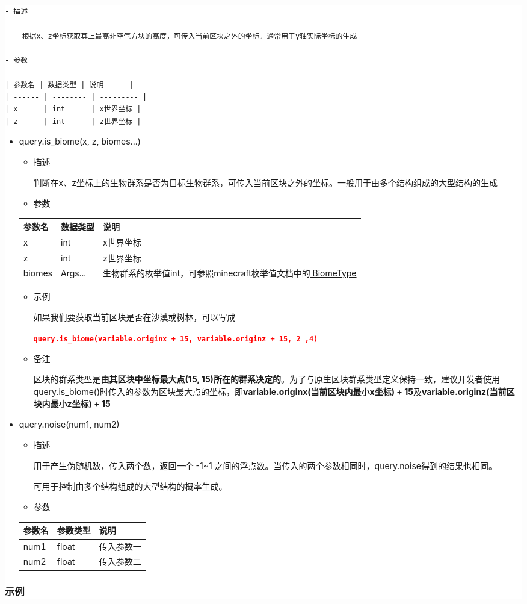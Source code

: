 	- 描述

		根据x、z坐标获取其上最高非空气方块的高度，可传入当前区块之外的坐标。通常用于y轴实际坐标的生成

	- 参数

	| 参数名 | 数据类型 | 说明      |
	| ------ | -------- | --------- |
	| x      | int      | x世界坐标 |
	| z      | int      | z世界坐标 |

- query.is_biome(x, z, biomes...)

	- 描述

		判断在x、z坐标上的生物群系是否为目标生物群系，可传入当前区块之外的坐标。一般用于由多个结构组成的大型结构的生成

	- 参数

	| 参数名 | 数据类型 | 说明                                                         |
	| :----- | :------- | :----------------------------------------------------------- |
	| x      | int      | x世界坐标                                                    |
	| z      | int      | z世界坐标                                                    |
	| biomes | Args...  | 生物群系的枚举值int，可参照minecraft枚举值文档中的<a href="../../../../mcdocs/1-ModAPI/枚举值/BiomeType.html" rel="noopenner"> BiomeType </a> |

	- 示例

        如果我们要获取当前区块是否在沙漠或树林，可以写成
        
        ```json
        query.is_biome(variable.originx + 15, variable.originz + 15, 2 ,4)
        ```
	  
	- 备注
	
	  区块的群系类型是**由其区块中坐标最大点(15, 15)所在的群系决定的**。为了与原生区块群系类型定义保持一致，建议开发者使用query.is_biome()时传入的参数为区块最大点的坐标，即**variable.originx(当前区块内最小x坐标) + 15**及**variable.originz(当前区块内最小z坐标) + 15**
	
- query.noise(num1, num2)<a name="query.noise"></a>

	- 描述

		用于产生伪随机数，传入两个数，返回一个 -1~1 之间的浮点数。当传入的两个参数相同时，query.noise得到的结果也相同。

		可用于控制由多个结构组成的大型结构的概率生成。

	- 参数

	| 参数名 | 参数类型 | 说明       |
	| ------ | -------- | ---------- |
	| num1   | float    | 传入参数一 |
	| num2   | float    | 传入参数二 |

### 示例
